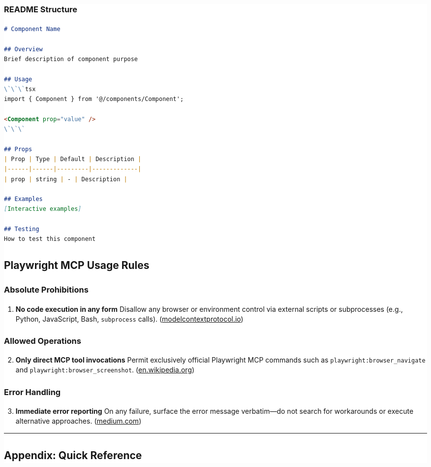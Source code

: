 ### README Structure
```markdown
# Component Name

## Overview
Brief description of component purpose

## Usage
\`\`\`tsx
import { Component } from '@/components/Component';

<Component prop="value" />
\`\`\`

## Props
| Prop | Type | Default | Description |
|------|------|---------|-------------|
| prop | string | - | Description |

## Examples
[Interactive examples]

## Testing
How to test this component
```

## Playwright MCP Usage Rules

### Absolute Prohibitions

1. **No code execution in any form**
   Disallow any browser or environment control via external scripts or subprocesses (e.g., Python, JavaScript, Bash, `subprocess` calls). ([modelcontextprotocol.io][1])

### Allowed Operations

2. **Only direct MCP tool invocations**
   Permit exclusively official Playwright MCP commands such as `playwright:browser_navigate` and `playwright:browser_screenshot`. ([en.wikipedia.org][3])

### Error Handling

3. **Immediate error reporting**
   On any failure, surface the error message verbatim—do not search for workarounds or execute alternative approaches. ([medium.com][4])

[1]: https://modelcontextprotocol.io/specification/draft/basic/security_best_practices?utm_source=chatgpt.com "Security Best Practices - Model Context Protocol"
[2]: https://medium.com/%40karlink/automating-web-testing-with-playwright-mcp-8d9424647817?utm_source=chatgpt.com "Automating Web Testing with Playwright MCP | by Karlin K - Medium"
[3]: https://en.wikipedia.org/wiki/Model_Context_Protocol?utm_source=chatgpt.com "Model Context Protocol"
[4]: https://medium.com/%40karlink/automating-web-testing-with-playwright-mcp-8d9424647817 "Automating Web Testing with Playwright MCP | by Karlin K | May, 2025 | Medium"


---

## Appendix: Quick Reference

